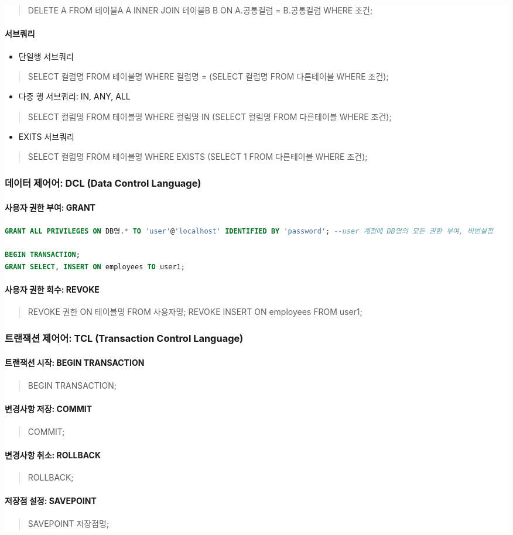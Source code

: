 > DELETE A
> FROM 테이블A A
> INNER JOIN 테이블B B ON A.공통컬럼 = B.공통컬럼
> WHERE 조건;

#### 서브쿼리

- 단일행 서브쿼리

> SELECT 컬럼명 FROM 테이블명
> WHERE 컬럼명 = (SELECT 컬럼명 FROM 다른테이블 WHERE 조건);

- 다중 행 서브쿼리: IN, ANY, ALL

> SELECT 컬럼명 FROM 테이블명
> WHERE 컬럼명 IN (SELECT 컬럼명 FROM 다른테이블 WHERE 조건);

- EXITS 서브쿼리

> SELECT 컬럼명 FROM 테이블명
> WHERE EXISTS (SELECT 1 FROM 다른테이블 WHERE 조건);

### 데이터 제어어: DCL (Data Control Language)

#### 사용자 권한 부여: GRANT

```sql
GRANT ALL PRIVILEGES ON DB명.* TO 'user'@'localhost' IDENTIFIED BY 'password'; --user 계정에 DB명의 모든 권한 부여, 비번설정

BEGIN TRANSACTION;
GRANT SELECT, INSERT ON employees TO user1;
```

#### 사용자 권한 회수: REVOKE

> REVOKE 권한 ON 테이블명 FROM 사용자명;
> REVOKE INSERT ON employees FROM user1;

### 트랜잭션 제어어: TCL (Transaction Control Language)

#### 트랜잭션 시작: BEGIN TRANSACTION

> BEGIN TRANSACTION;

#### 변경사항 저장: COMMIT

> COMMIT;

#### 변경사항 취소: ROLLBACK

> ROLLBACK;

#### 저장점 설정: SAVEPOINT

> SAVEPOINT 저장점명;
